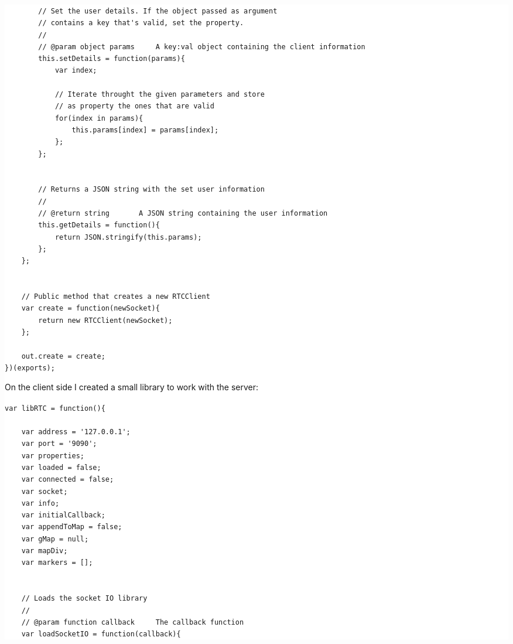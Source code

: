     		
    		// Set the user details. If the object passed as argument
    		// contains a key that's valid, set the property.
    		//
    		// @param object params		A key:val object containing the client information
    		this.setDetails = function(params){
    			var index;
    					
    			// Iterate throught the given parameters and store
    			// as property the ones that are valid
    			for(index in params){
    				this.params[index] = params[index];
    			};
    		};
    		
    		
    		// Returns a JSON string with the set user information
    		//
    		// @return string		A JSON string containing the user information
    		this.getDetails = function(){
    			return JSON.stringify(this.params);
    		};
    	};
    	
    	
    	// Public method that creates a new RTCClient
    	var create = function(newSocket){
    		return new RTCClient(newSocket);
    	};
    	
    	out.create = create;
    })(exports);

On the client side I created a small library to work with the server:

    
    var libRTC = function(){
    
    	var address = '127.0.0.1';
    	var port = '9090';
    	var properties;
    	var loaded = false;
    	var connected = false;
    	var socket;
    	var info;
    	var initialCallback;
    	var appendToMap = false;
    	var gMap = null;
    	var mapDiv;
    	var markers = [];
    
    
    	// Loads the socket IO library
    	//
    	// @param function callback		The callback function
    	var loadSocketIO = function(callback){
    	